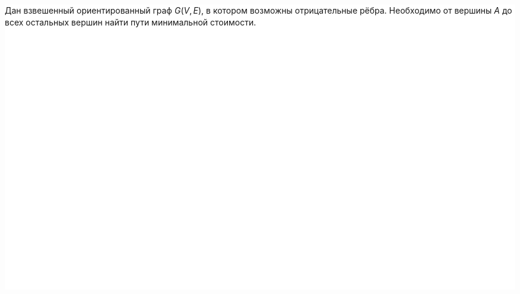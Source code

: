 Дан взвешенный ориентированный граф $G(V, E)$, в котором возможны отрицательные рёбра. Необходимо от вершины $A$ до всех остальных вершин найти пути минимальной стоимости.

<div style="display:flex; align-items: center;">
    <div style="flex:1; mix-blend-mode:difference; filter:invert(1);">
<svg version="1.1" xmlns="http://www.w3.org/2000/svg" viewBox="0 0 903.1489021014431 546.4456577798223" width="700" height="420">
  
  
  <defs>
    <style class="style-fonts">
      @font-face {
        font-family: "Virgil";
        src: url("https://excalidraw.com/Virgil.woff2");
      }
      @font-face {
        font-family: "Cascadia";
        src: url("https://excalidraw.com/Cascadia.woff2");
      }
    </style>
  </defs>